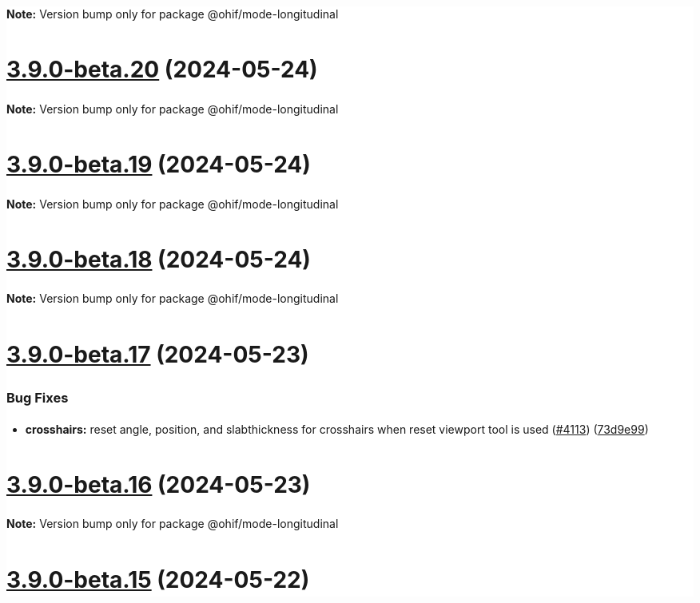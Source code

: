 **Note:** Version bump only for package @ohif/mode-longitudinal





# [3.9.0-beta.20](https://github.com/OHIF/Viewers/compare/v3.9.0-beta.19...v3.9.0-beta.20) (2024-05-24)

**Note:** Version bump only for package @ohif/mode-longitudinal





# [3.9.0-beta.19](https://github.com/OHIF/Viewers/compare/v3.9.0-beta.18...v3.9.0-beta.19) (2024-05-24)

**Note:** Version bump only for package @ohif/mode-longitudinal





# [3.9.0-beta.18](https://github.com/OHIF/Viewers/compare/v3.9.0-beta.17...v3.9.0-beta.18) (2024-05-24)

**Note:** Version bump only for package @ohif/mode-longitudinal





# [3.9.0-beta.17](https://github.com/OHIF/Viewers/compare/v3.9.0-beta.16...v3.9.0-beta.17) (2024-05-23)


### Bug Fixes

* **crosshairs:** reset angle, position, and slabthickness for crosshairs when reset viewport tool is used ([#4113](https://github.com/OHIF/Viewers/issues/4113)) ([73d9e99](https://github.com/OHIF/Viewers/commit/73d9e99d5d6f38ab6c36f4471d54f18798feacb4))





# [3.9.0-beta.16](https://github.com/OHIF/Viewers/compare/v3.9.0-beta.15...v3.9.0-beta.16) (2024-05-23)

**Note:** Version bump only for package @ohif/mode-longitudinal





# [3.9.0-beta.15](https://github.com/OHIF/Viewers/compare/v3.9.0-beta.14...v3.9.0-beta.15) (2024-05-22)
